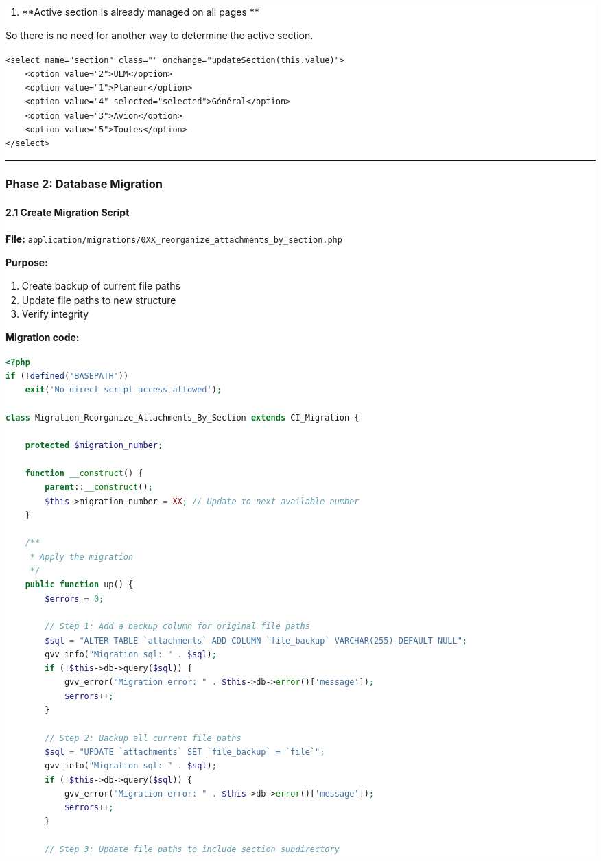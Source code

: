 1. **Active section is already managed on all pages **

So there is no need for another way to determine the active section.

```
<select name="section" class="" onchange="updateSection(this.value)">
    <option value="2">ULM</option>
    <option value="1">Planeur</option>
    <option value="4" selected="selected">Général</option>
    <option value="3">Avion</option>
    <option value="5">Toutes</option>
</select>
   ```


---

### Phase 2: Database Migration

#### 2.1 Create Migration Script

**File:** `application/migrations/0XX_reorganize_attachments_by_section.php`

**Purpose:**
1. Create backup of current file paths
2. Update file paths to new structure
3. Verify integrity

**Migration code:**

```php
<?php
if (!defined('BASEPATH'))
    exit('No direct script access allowed');

class Migration_Reorganize_Attachments_By_Section extends CI_Migration {

    protected $migration_number;

    function __construct() {
        parent::__construct();
        $this->migration_number = XX; // Update to next available number
    }

    /**
     * Apply the migration
     */
    public function up() {
        $errors = 0;

        // Step 1: Add a backup column for original file paths
        $sql = "ALTER TABLE `attachments` ADD COLUMN `file_backup` VARCHAR(255) DEFAULT NULL";
        gvv_info("Migration sql: " . $sql);
        if (!$this->db->query($sql)) {
            gvv_error("Migration error: " . $this->db->error()['message']);
            $errors++;
        }

        // Step 2: Backup all current file paths
        $sql = "UPDATE `attachments` SET `file_backup` = `file`";
        gvv_info("Migration sql: " . $sql);
        if (!$this->db->query($sql)) {
            gvv_error("Migration error: " . $this->db->error()['message']);
            $errors++;
        }

        // Step 3: Update file paths to include section subdirectory
```